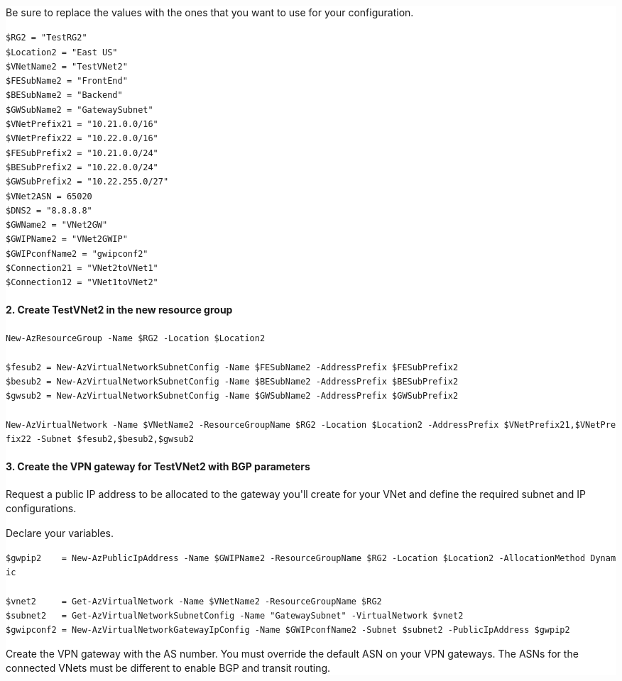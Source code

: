 Be sure to replace the values with the ones that you want to use for your configuration.

```azurepowershell-interactive
$RG2 = "TestRG2"
$Location2 = "East US"
$VNetName2 = "TestVNet2"
$FESubName2 = "FrontEnd"
$BESubName2 = "Backend"
$GWSubName2 = "GatewaySubnet"
$VNetPrefix21 = "10.21.0.0/16"
$VNetPrefix22 = "10.22.0.0/16"
$FESubPrefix2 = "10.21.0.0/24"
$BESubPrefix2 = "10.22.0.0/24"
$GWSubPrefix2 = "10.22.255.0/27"
$VNet2ASN = 65020
$DNS2 = "8.8.8.8"
$GWName2 = "VNet2GW"
$GWIPName2 = "VNet2GWIP"
$GWIPconfName2 = "gwipconf2"
$Connection21 = "VNet2toVNet1"
$Connection12 = "VNet1toVNet2"
```

#### 2. Create TestVNet2 in the new resource group

```azurepowershell-interactive
New-AzResourceGroup -Name $RG2 -Location $Location2

$fesub2 = New-AzVirtualNetworkSubnetConfig -Name $FESubName2 -AddressPrefix $FESubPrefix2
$besub2 = New-AzVirtualNetworkSubnetConfig -Name $BESubName2 -AddressPrefix $BESubPrefix2
$gwsub2 = New-AzVirtualNetworkSubnetConfig -Name $GWSubName2 -AddressPrefix $GWSubPrefix2

New-AzVirtualNetwork -Name $VNetName2 -ResourceGroupName $RG2 -Location $Location2 -AddressPrefix $VNetPrefix21,$VNetPrefix22 -Subnet $fesub2,$besub2,$gwsub2
```

#### 3. Create the VPN gateway for TestVNet2 with BGP parameters

Request a public IP address to be allocated to the gateway you'll create for your VNet and define the required subnet and IP configurations.

Declare your variables.

```azurepowershell-interactive
$gwpip2    = New-AzPublicIpAddress -Name $GWIPName2 -ResourceGroupName $RG2 -Location $Location2 -AllocationMethod Dynamic

$vnet2     = Get-AzVirtualNetwork -Name $VNetName2 -ResourceGroupName $RG2
$subnet2   = Get-AzVirtualNetworkSubnetConfig -Name "GatewaySubnet" -VirtualNetwork $vnet2
$gwipconf2 = New-AzVirtualNetworkGatewayIpConfig -Name $GWIPconfName2 -Subnet $subnet2 -PublicIpAddress $gwpip2
```

Create the VPN gateway with the AS number. You must override the default ASN on your VPN gateways. The ASNs for the connected VNets must be different to enable BGP and transit routing.
